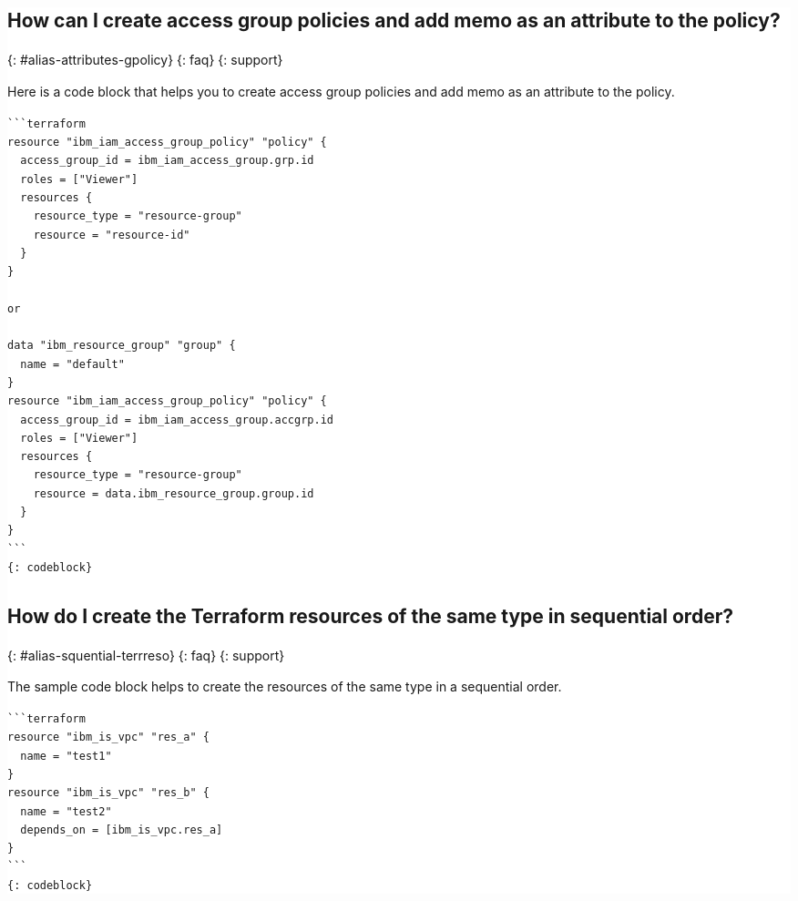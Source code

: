 
## How can I create access group policies and add memo as an attribute to the policy?
{: #alias-attributes-gpolicy}
{: faq}
{: support}

Here is a code block that helps you to create access group policies and add memo as an attribute to the policy.

    ```terraform
    resource "ibm_iam_access_group_policy" "policy" {
      access_group_id = ibm_iam_access_group.grp.id
      roles = ["Viewer"]
      resources {
        resource_type = "resource-group"
        resource = "resource-id"
      }
    }

    or

    data "ibm_resource_group" "group" {
      name = "default"
    }
    resource "ibm_iam_access_group_policy" "policy" {
      access_group_id = ibm_iam_access_group.accgrp.id
      roles = ["Viewer"]
      resources {
        resource_type = "resource-group"
        resource = data.ibm_resource_group.group.id
      }
    }
    ```
    {: codeblock}

## How do I create the Terraform resources of the same type in sequential order?
{: #alias-squential-terrreso}
{: faq}
{: support}

The sample code block helps to create the resources of the same type in a sequential order.

    ```terraform
    resource "ibm_is_vpc" "res_a" {
      name = "test1"
    }
    resource "ibm_is_vpc" "res_b" {
      name = "test2"
      depends_on = [ibm_is_vpc.res_a]
    }
    ```
    {: codeblock}
